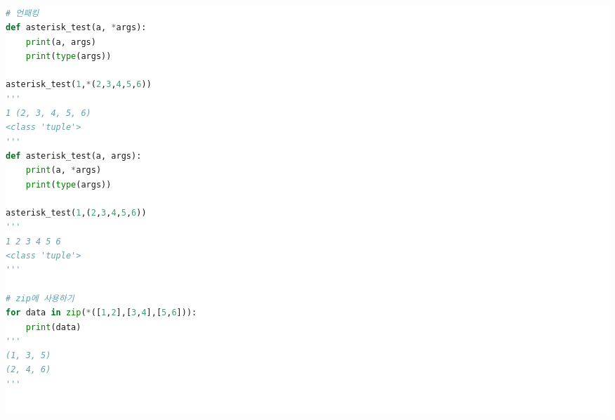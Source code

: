 ```python
# 언패킹
def asterisk_test(a, *args):
    print(a, args)
    print(type(args))
    
asterisk_test(1,*(2,3,4,5,6))
'''
1 (2, 3, 4, 5, 6)
<class 'tuple'>
'''
def asterisk_test(a, args):
    print(a, *args)
    print(type(args))
    
asterisk_test(1,(2,3,4,5,6))
'''
1 2 3 4 5 6
<class 'tuple'>
'''

# zip에 사용하기
for data in zip(*([1,2],[3,4],[5,6])):
    print(data)
'''
(1, 3, 5)
(2, 4, 6)
'''
```



<br>
